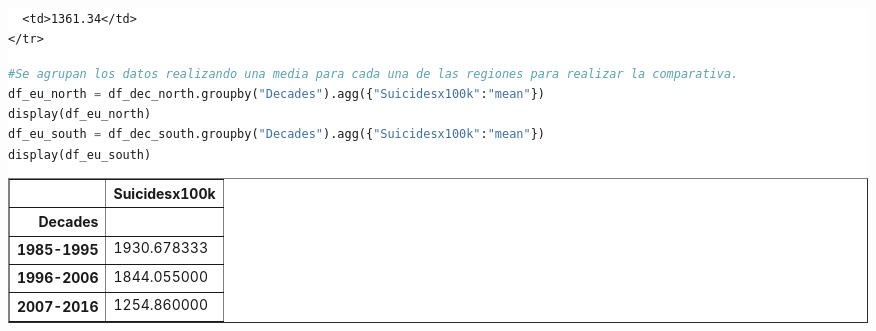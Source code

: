       <td>1361.34</td>
    </tr>
  </tbody>
</table>
</div>



```python
#Se agrupan los datos realizando una media para cada una de las regiones para realizar la comparativa.
df_eu_north = df_dec_north.groupby("Decades").agg({"Suicidesx100k":"mean"})
display(df_eu_north)
df_eu_south = df_dec_south.groupby("Decades").agg({"Suicidesx100k":"mean"})
display(df_eu_south)
```


<div>
<style scoped>
    .dataframe tbody tr th:only-of-type {
        vertical-align: middle;
    }

    .dataframe tbody tr th {
        vertical-align: top;
    }

    .dataframe thead th {
        text-align: right;
    }
</style>
<table border="1" class="dataframe">
  <thead>
    <tr style="text-align: right;">
      <th></th>
      <th>Suicidesx100k</th>
    </tr>
    <tr>
      <th>Decades</th>
      <th></th>
    </tr>
  </thead>
  <tbody>
    <tr>
      <th>1985-1995</th>
      <td>1930.678333</td>
    </tr>
    <tr>
      <th>1996-2006</th>
      <td>1844.055000</td>
    </tr>
    <tr>
      <th>2007-2016</th>
      <td>1254.860000</td>
    </tr>
  </tbody>
</table>
</div>
